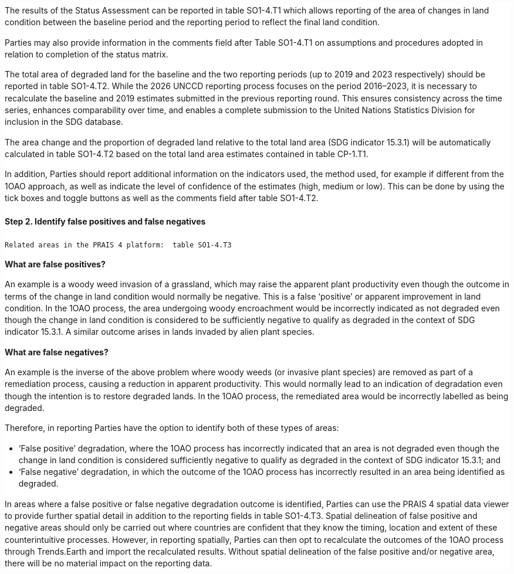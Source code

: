 The results of the Status Assessment can be reported in table SO1-4.T1 which allows reporting of the area of changes in land condition between the baseline period and the reporting period to reflect the final land condition.

Parties may also provide information in the comments field after Table SO1-4.T1 on assumptions and procedures adopted in relation to completion of the status matrix.

The total area of degraded land for the baseline and the two reporting periods (up to 2019 and 2023 respectively) should be reported in table SO1-4.T2.
While the 2026 UNCCD reporting process focuses on the period 2016–2023, it is necessary to recalculate the baseline and 2019 estimates submitted in the previous reporting round.
This ensures consistency across the time series, enhances comparability over time, and enables a complete submission to the United Nations Statistics Division for inclusion in the SDG database.

The area change and the proportion of degraded land relative to the total land area (SDG indicator 15.3.1) will be automatically calculated in table SO1-4.T2 based on the total land area estimates contained in table CP-1.T1.

In addition, Parties should report additional information on the indicators used, the method used, for example if different from the 1OAO approach, as well as indicate the level of confidence of the estimates (high, medium or low).
This can be done by using the tick boxes and toggle buttons as well as the comments field after table SO1-4.T2.

#### Step 2. Identify false positives and false negatives

```{note}
Related areas in the PRAIS 4 platform:  table SO1-4.T3
```

**What are false positives?**

An example is a woody weed invasion of a grassland, which may raise the apparent plant productivity even though the outcome in terms of the change in land condition would normally be negative. This is a false ‘positive’ or apparent improvement in land condition. In the 1OAO process, the area undergoing woody encroachment would be incorrectly indicated as not degraded even though the change in land condition is considered to be sufficiently negative to qualify as degraded in the context of SDG indicator 15.3.1. A similar outcome arises in lands invaded by alien plant species.

**What are false negatives?**

An example is the inverse of the above problem where woody weeds (or invasive plant species) are removed as part of a remediation process, causing a reduction in apparent productivity. This would normally lead to an indication of degradation even though the intention is to restore degraded lands. In the 1OAO process, the remediated area would be incorrectly labelled as being degraded.

Therefore, in reporting Parties have the option to identify both of these types of areas:

- ‘False positive’ degradation, where the 1OAO process has incorrectly indicated that an area is not degraded even though the change in land condition is considered sufficiently negative to qualify as degraded in the context of SDG indicator 15.3.1; and
- ‘False negative’ degradation, in which the outcome of the 1OAO process has incorrectly resulted in an area being identified as degraded.

In areas where a false positive or false negative degradation outcome is identified, Parties can use the PRAIS 4 spatial data viewer to provide further spatial detail in addition to the reporting fields in table SO1-4.T3. Spatial delineation of false positive and negative areas should only be carried out where countries are confident that they know the timing, location and extent of these counterintuitive processes. However, in reporting spatially, Parties can then opt to recalculate the outcomes of the 1OAO process through Trends.Earth and import the recalculated results. Without spatial delineation of the false positive and/or negative area, there will be no material impact on the reporting data.
